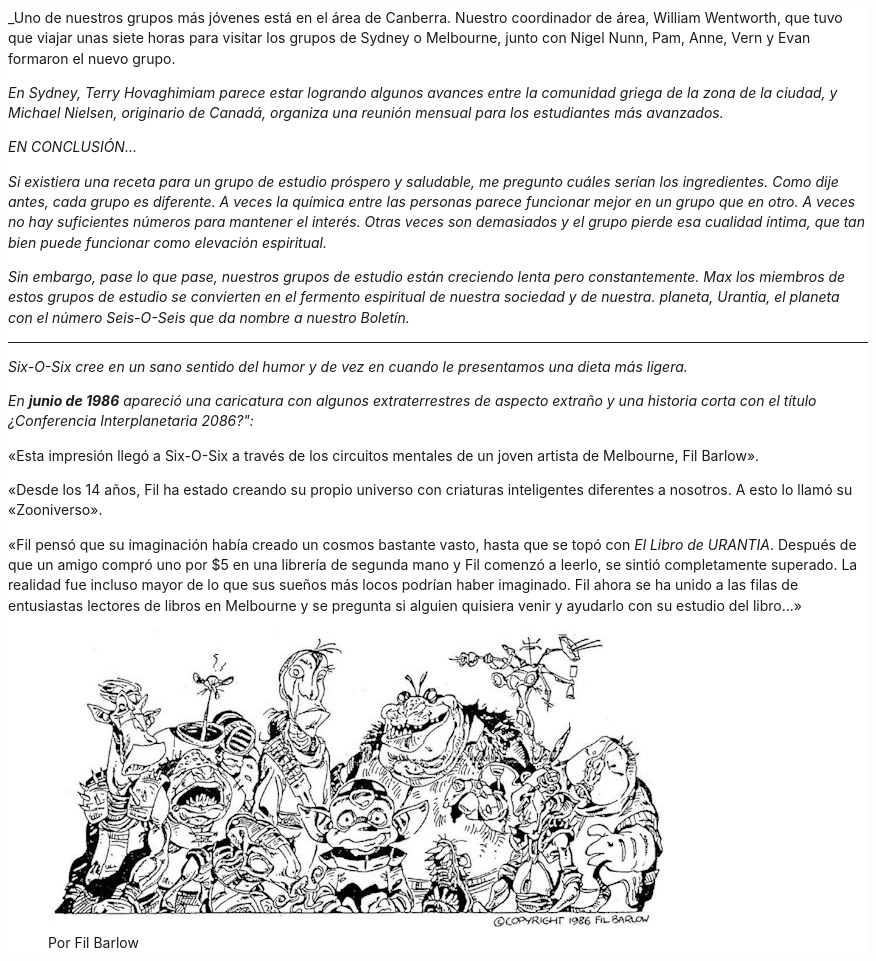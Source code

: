 _Uno de nuestros grupos más jóvenes está en el área de Canberra. Nuestro coordinador de área, William Wentworth, que tuvo que viajar unas siete horas para visitar los grupos de Sydney o Melbourne, junto con Nigel Nunn, Pam, Anne, Vern y Evan formaron el nuevo grupo.

_En Sydney, Terry Hovaghimiam parece estar logrando algunos avances entre la comunidad griega de la zona de la ciudad, y Michael Nielsen, originario de Canadá, organiza una reunión mensual para los estudiantes más avanzados._

_EN CONCLUSIÓN..._

_Si existiera una receta para un grupo de estudio próspero y saludable, me pregunto cuáles serían los ingredientes. Como dije antes, cada grupo es diferente. A veces la química entre las personas parece funcionar mejor en un grupo que en otro. A veces no hay suficientes números para mantener el interés. Otras veces son demasiados y el grupo pierde esa cualidad íntima, que tan bien puede funcionar como elevación espiritual._

_Sin embargo, pase lo que pase, nuestros grupos de estudio están creciendo lenta pero constantemente. Max los miembros de estos grupos de estudio se convierten en el fermento espiritual de nuestra sociedad y de nuestra. planeta, Urantia, el planeta con el número Seis-O-Seis que da nombre a nuestro Boletín._

---

_Six-O-Six cree en un sano sentido del humor y de vez en cuando le presentamos una dieta más ligera._

_En ***junio de 1986*** apareció una caricatura con algunos extraterrestres de aspecto extraño y una historia corta con el título ¿Conferencia Interplanetaria 2086?":_

«Esta impresión llegó a Six-O-Six a través de los circuitos mentales de un joven artista de Melbourne, Fil Barlow».

«Desde los 14 años, Fil ha estado creando su propio universo con criaturas inteligentes diferentes a nosotros. A esto lo llamó su «Zooniverso».

«Fil pensó que su imaginación había creado un cosmos bastante vasto, hasta que se topó con _El Libro de URANTIA_. Después de que un amigo compró uno por $\$ 5$ en una librería de segunda mano y Fil comenzó a leerlo, se sintió completamente superado. La realidad fue incluso mayor de lo que sus sueños más locos podrían haber imaginado. Fil ahora se ha unido a las filas de entusiastas lectores de libros en Melbourne y se pregunta si alguien quisiera venir y ayudarlo con su estudio del libro...»

<figure id="Figure_13" class="image urantiapedia" alt="art">
<img src="/image/article/606/Fil_art.jpg">
<figcaption>Por Fil Barlow</figcaption>
</figure>
